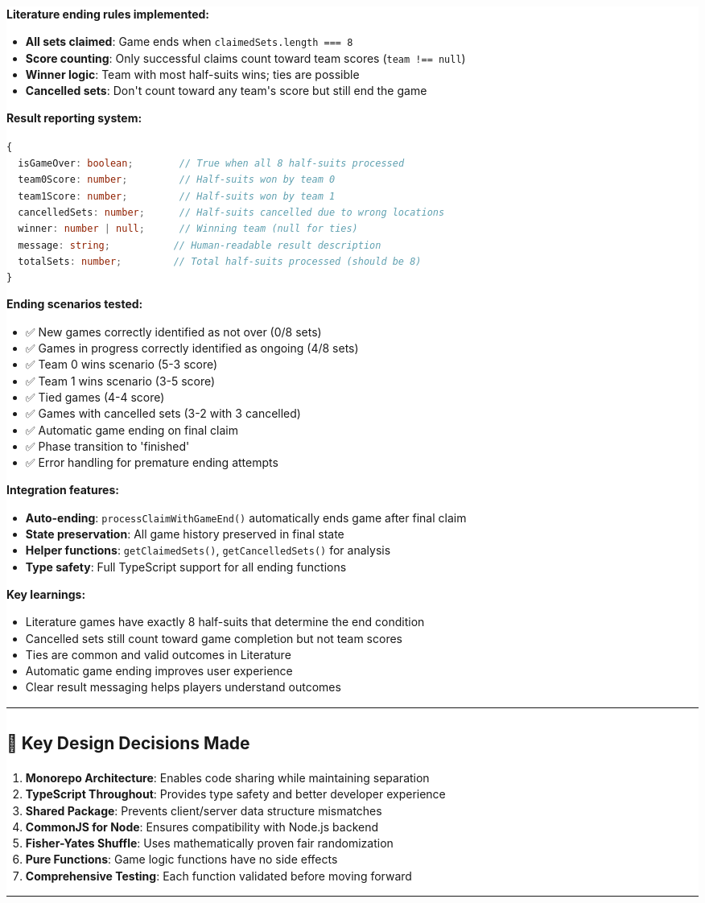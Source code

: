 **Literature ending rules implemented:**
- **All sets claimed**: Game ends when `claimedSets.length === 8`
- **Score counting**: Only successful claims count toward team scores (`team !== null`)
- **Winner logic**: Team with most half-suits wins; ties are possible
- **Cancelled sets**: Don't count toward any team's score but still end the game

**Result reporting system:**
```typescript
{
  isGameOver: boolean;        // True when all 8 half-suits processed
  team0Score: number;         // Half-suits won by team 0
  team1Score: number;         // Half-suits won by team 1
  cancelledSets: number;      // Half-suits cancelled due to wrong locations
  winner: number | null;      // Winning team (null for ties)
  message: string;           // Human-readable result description
  totalSets: number;         // Total half-suits processed (should be 8)
}
```

**Ending scenarios tested:**
- ✅ New games correctly identified as not over (0/8 sets)
- ✅ Games in progress correctly identified as ongoing (4/8 sets)
- ✅ Team 0 wins scenario (5-3 score)
- ✅ Team 1 wins scenario (3-5 score)
- ✅ Tied games (4-4 score)
- ✅ Games with cancelled sets (3-2 with 3 cancelled)
- ✅ Automatic game ending on final claim
- ✅ Phase transition to 'finished'
- ✅ Error handling for premature ending attempts

**Integration features:**
- **Auto-ending**: `processClaimWithGameEnd()` automatically ends game after final claim
- **State preservation**: All game history preserved in final state
- **Helper functions**: `getClaimedSets()`, `getCancelledSets()` for analysis
- **Type safety**: Full TypeScript support for all ending functions

**Key learnings:**
- Literature games have exactly 8 half-suits that determine the end condition
- Cancelled sets still count toward game completion but not team scores
- Ties are common and valid outcomes in Literature
- Automatic game ending improves user experience
- Clear result messaging helps players understand outcomes

---

## 🧠 Key Design Decisions Made

1. **Monorepo Architecture**: Enables code sharing while maintaining separation
2. **TypeScript Throughout**: Provides type safety and better developer experience  
3. **Shared Package**: Prevents client/server data structure mismatches
4. **CommonJS for Node**: Ensures compatibility with Node.js backend
5. **Fisher-Yates Shuffle**: Uses mathematically proven fair randomization
6. **Pure Functions**: Game logic functions have no side effects
7. **Comprehensive Testing**: Each function validated before moving forward

---